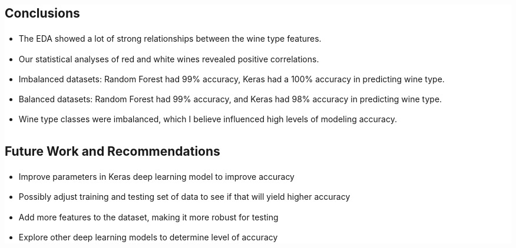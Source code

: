 ## Conclusions

* The EDA showed a lot of strong relationships between the wine type features.

* Our statistical analyses of red and white wines revealed positive correlations. 

* Imbalanced datasets: Random Forest had 99% accuracy, Keras had a 100% accuracy in predicting wine type.

* Balanced datasets: Random Forest had 99% accuracy, and Keras had 98% accuracy in predicting wine type.

* Wine type classes were imbalanced, which I believe influenced high levels of modeling accuracy.

## Future Work and Recommendations

* Improve parameters in Keras deep learning model to improve accuracy

* Possibly adjust training and testing set of data to see if that will yield higher accuracy

* Add more features to the dataset, making it more robust for testing

* Explore other deep learning models to determine level of accuracy
